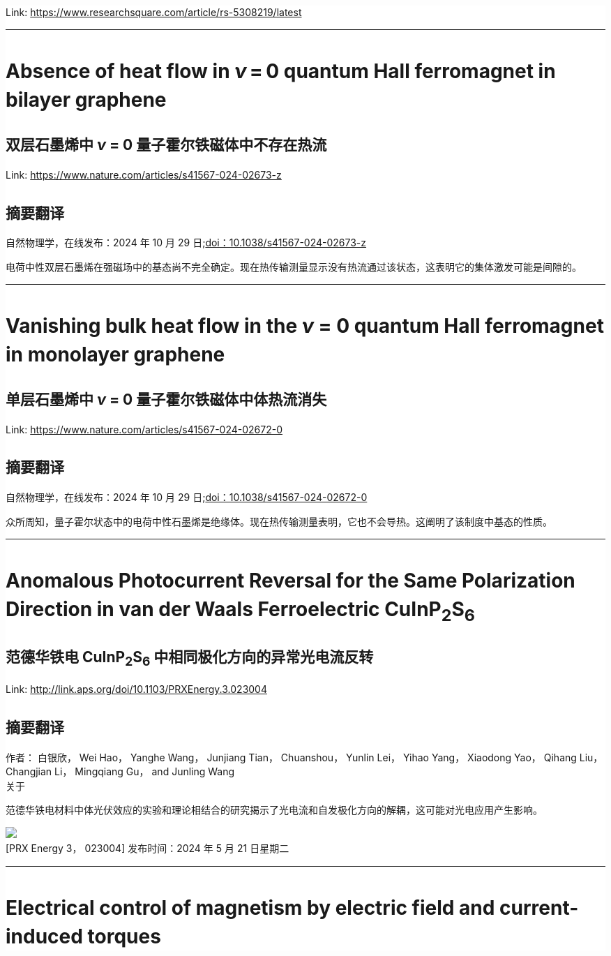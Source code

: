 Link: https://www.researchsquare.com/article/rs-5308219/latest


---
# Absence of heat flow in <i>ν</i> = 0 quantum Hall ferromagnet in bilayer graphene

## 双层石墨烯中 <i>ν</i> = 0 量子霍尔铁磁体中不存在热流

Link: https://www.nature.com/articles/s41567-024-02673-z

## 摘要翻译
<p>自然物理学，在线发布：2024 年 10 月 29 日;<a href=“https://www.nature.com/articles/s41567-024-02673-z”>doi：10.1038/s41567-024-02673-z</a></p>电荷中性双层石墨烯在强磁场中的基态尚不完全确定。现在热传输测量显示没有热流通过该状态，这表明它的集体激发可能是间隙的。


---
# Vanishing bulk heat flow in the <i>ν</i> = 0 quantum Hall ferromagnet in monolayer graphene

## 单层石墨烯中 <i>ν</i> = 0 量子霍尔铁磁体中体热流消失

Link: https://www.nature.com/articles/s41567-024-02672-0

## 摘要翻译
<p>自然物理学，在线发布：2024 年 10 月 29 日;<a href=“https://www.nature.com/articles/s41567-024-02672-0”>doi：10.1038/s41567-024-02672-0</a></p>众所周知，量子霍尔状态中的电荷中性石墨烯是绝缘体。现在热传输测量表明，它也不会导热。这阐明了该制度中基态的性质。


---
# Anomalous Photocurrent Reversal for the Same Polarization Direction in van der Waals Ferroelectric ${\mathrm{Cu}\mathrm{In}\mathrm{P}}_{2}{\mathrm{S}}_{6}$

## 范德华铁电 ${\mathrm{Cu}\mathrm{In}\mathrm{P}}_{2}{\mathrm{S}}_{6}$ 中相同极化方向的异常光电流反转

Link: http://link.aps.org/doi/10.1103/PRXEnergy.3.023004

## 摘要翻译
作者： 白银欣， Wei Hao， Yanghe Wang， Junjiang Tian， Chuanshou， Yunlin Lei， Yihao Yang， Xiaodong Yao， Qihang Liu， Changjian Li， Mingqiang Gu， and Junling Wang<br />关于<p>范德华铁电材料中体光伏效应的实验和理论相结合的研究揭示了光电流和自发极化方向的解耦，这可能对光电应用产生影响。</p><img height=“” src=“http://cdn.journals.aps.org/journals/PRXENERGY/key_images/10.1103/PRXEnergy.3.023004.png” width=“200” /><br />[PRX Energy 3， 023004] 发布时间：2024 年 5 月 21 日星期二


---
# Electrical control of magnetism by electric field and current-induced torques
